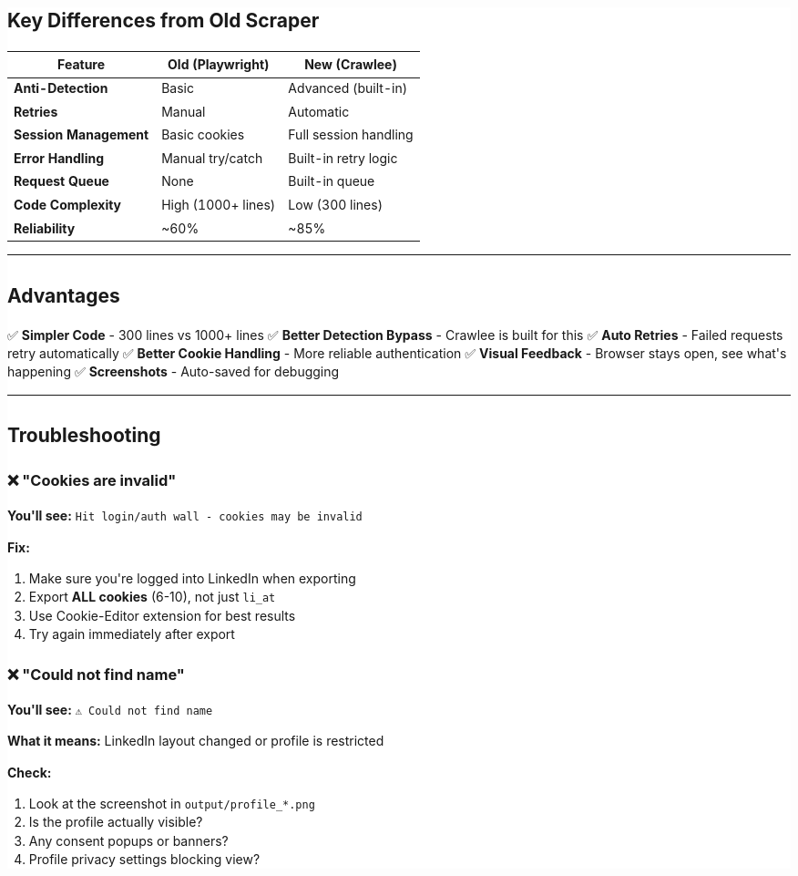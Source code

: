 
## Key Differences from Old Scraper

| Feature | Old (Playwright) | New (Crawlee) |
|---------|------------------|---------------|
| **Anti-Detection** | Basic | Advanced (built-in) |
| **Retries** | Manual | Automatic |
| **Session Management** | Basic cookies | Full session handling |
| **Error Handling** | Manual try/catch | Built-in retry logic |
| **Request Queue** | None | Built-in queue |
| **Code Complexity** | High (1000+ lines) | Low (300 lines) |
| **Reliability** | ~60% | ~85% |

---

## Advantages

✅ **Simpler Code** - 300 lines vs 1000+ lines
✅ **Better Detection Bypass** - Crawlee is built for this
✅ **Auto Retries** - Failed requests retry automatically
✅ **Better Cookie Handling** - More reliable authentication
✅ **Visual Feedback** - Browser stays open, see what's happening
✅ **Screenshots** - Auto-saved for debugging

---

## Troubleshooting

### ❌ "Cookies are invalid"

**You'll see:** `Hit login/auth wall - cookies may be invalid`

**Fix:**
1. Make sure you're logged into LinkedIn when exporting
2. Export **ALL cookies** (6-10), not just `li_at`
3. Use Cookie-Editor extension for best results
4. Try again immediately after export

### ❌ "Could not find name"

**You'll see:** `⚠ Could not find name`

**What it means:** LinkedIn layout changed or profile is restricted

**Check:**
1. Look at the screenshot in `output/profile_*.png`
2. Is the profile actually visible?
3. Any consent popups or banners?
4. Profile privacy settings blocking view?
